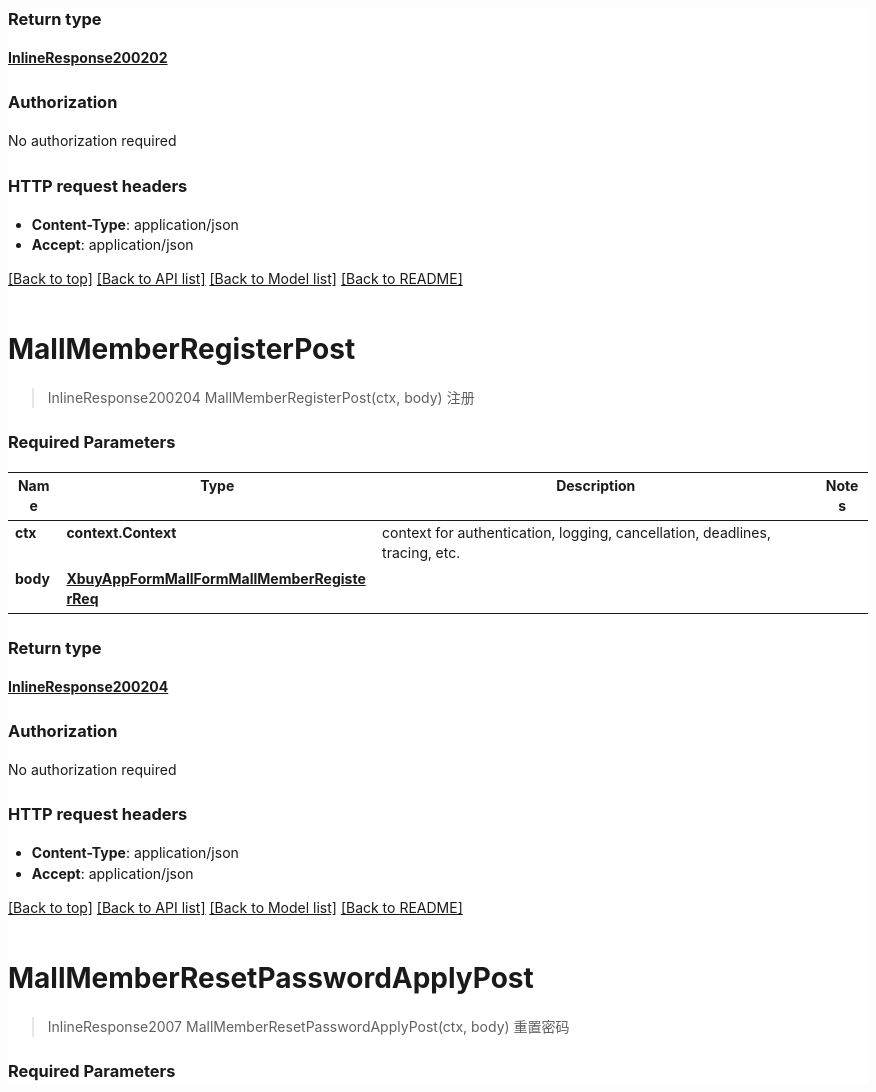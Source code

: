 ### Return type

[**InlineResponse200202**](inline_response_200_202.md)

### Authorization

No authorization required

### HTTP request headers

 - **Content-Type**: application/json
 - **Accept**: application/json

[[Back to top]](#) [[Back to API list]](../README.md#documentation-for-api-endpoints) [[Back to Model list]](../README.md#documentation-for-models) [[Back to README]](../README.md)

# **MallMemberRegisterPost**
> InlineResponse200204 MallMemberRegisterPost(ctx, body)
注册

### Required Parameters

Name | Type | Description  | Notes
------------- | ------------- | ------------- | -------------
 **ctx** | **context.Context** | context for authentication, logging, cancellation, deadlines, tracing, etc.
  **body** | [**XbuyAppFormMallFormMallMemberRegisterReq**](XbuyAppFormMallFormMallMemberRegisterReq.md)|  | 

### Return type

[**InlineResponse200204**](inline_response_200_204.md)

### Authorization

No authorization required

### HTTP request headers

 - **Content-Type**: application/json
 - **Accept**: application/json

[[Back to top]](#) [[Back to API list]](../README.md#documentation-for-api-endpoints) [[Back to Model list]](../README.md#documentation-for-models) [[Back to README]](../README.md)

# **MallMemberResetPasswordApplyPost**
> InlineResponse2007 MallMemberResetPasswordApplyPost(ctx, body)
重置密码

### Required Parameters
